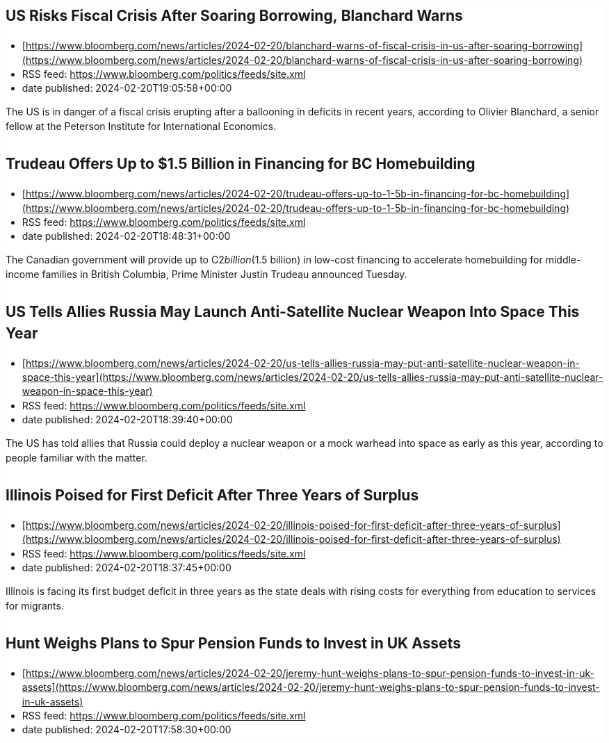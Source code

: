 

## US Risks Fiscal Crisis After Soaring Borrowing, Blanchard Warns
 - [https://www.bloomberg.com/news/articles/2024-02-20/blanchard-warns-of-fiscal-crisis-in-us-after-soaring-borrowing](https://www.bloomberg.com/news/articles/2024-02-20/blanchard-warns-of-fiscal-crisis-in-us-after-soaring-borrowing)
 - RSS feed: https://www.bloomberg.com/politics/feeds/site.xml
 - date published: 2024-02-20T19:05:58+00:00

The US is in danger of a fiscal crisis erupting after a ballooning in deficits in recent years, according to Olivier Blanchard, a senior fellow at the Peterson Institute for International Economics.

## Trudeau Offers Up to $1.5 Billion in Financing for BC Homebuilding
 - [https://www.bloomberg.com/news/articles/2024-02-20/trudeau-offers-up-to-1-5b-in-financing-for-bc-homebuilding](https://www.bloomberg.com/news/articles/2024-02-20/trudeau-offers-up-to-1-5b-in-financing-for-bc-homebuilding)
 - RSS feed: https://www.bloomberg.com/politics/feeds/site.xml
 - date published: 2024-02-20T18:48:31+00:00

The Canadian government will provide up to C$2 billion ($1.5 billion) in low-cost financing to accelerate homebuilding for middle-income families in British Columbia, Prime Minister Justin Trudeau announced Tuesday.

## US Tells Allies Russia May Launch Anti-Satellite Nuclear Weapon Into Space This Year
 - [https://www.bloomberg.com/news/articles/2024-02-20/us-tells-allies-russia-may-put-anti-satellite-nuclear-weapon-in-space-this-year](https://www.bloomberg.com/news/articles/2024-02-20/us-tells-allies-russia-may-put-anti-satellite-nuclear-weapon-in-space-this-year)
 - RSS feed: https://www.bloomberg.com/politics/feeds/site.xml
 - date published: 2024-02-20T18:39:40+00:00

The US has told allies that Russia could deploy a nuclear weapon or a mock warhead into space as early as this year, according to people familiar with the matter.

## Illinois Poised for First Deficit After Three Years of Surplus
 - [https://www.bloomberg.com/news/articles/2024-02-20/illinois-poised-for-first-deficit-after-three-years-of-surplus](https://www.bloomberg.com/news/articles/2024-02-20/illinois-poised-for-first-deficit-after-three-years-of-surplus)
 - RSS feed: https://www.bloomberg.com/politics/feeds/site.xml
 - date published: 2024-02-20T18:37:45+00:00

Illinois is facing its first budget deficit in three years as the state deals with rising costs for everything from education to services for migrants.

## Hunt Weighs Plans to Spur Pension Funds to Invest in UK Assets
 - [https://www.bloomberg.com/news/articles/2024-02-20/jeremy-hunt-weighs-plans-to-spur-pension-funds-to-invest-in-uk-assets](https://www.bloomberg.com/news/articles/2024-02-20/jeremy-hunt-weighs-plans-to-spur-pension-funds-to-invest-in-uk-assets)
 - RSS feed: https://www.bloomberg.com/politics/feeds/site.xml
 - date published: 2024-02-20T17:58:30+00:00
